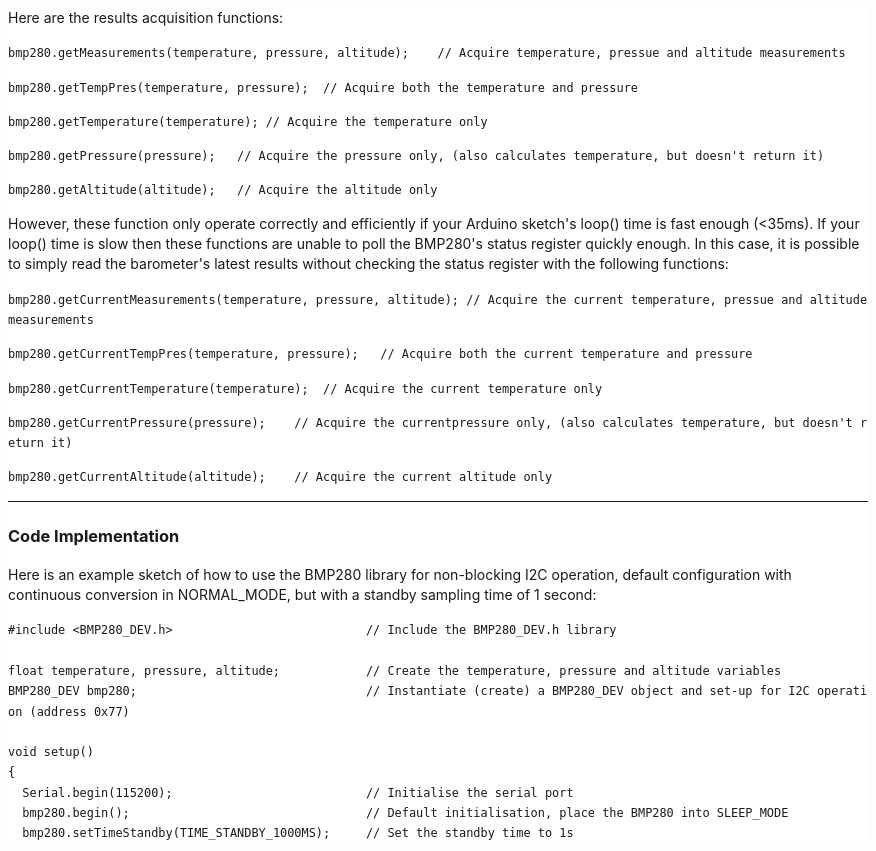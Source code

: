 Here are the results acquisition functions:

```
bmp280.getMeasurements(temperature, pressure, altitude);	// Acquire temperature, pressue and altitude measurements
```

```
bmp280.getTempPres(temperature, pressure);	// Acquire both the temperature and pressure
```

```
bmp280.getTemperature(temperature);	// Acquire the temperature only
```

```
bmp280.getPressure(pressure);	// Acquire the pressure only, (also calculates temperature, but doesn't return it)
```

```
bmp280.getAltitude(altitude);	// Acquire the altitude only
```

However, these function only operate correctly and efficiently if your Arduino sketch's loop() time is fast enough (<35ms). If your loop() time is slow then these functions are unable to poll the BMP280's status register quickly enough. In this case, it is possible to simply read the barometer's latest results without checking the status register with the following functions:

```
bmp280.getCurrentMeasurements(temperature, pressure, altitude);	// Acquire the current temperature, pressue and altitude measurements
```

```
bmp280.getCurrentTempPres(temperature, pressure);	// Acquire both the current temperature and pressure
```

```
bmp280.getCurrentTemperature(temperature);	// Acquire the current temperature only
```

```
bmp280.getCurrentPressure(pressure);	// Acquire the currentpressure only, (also calculates temperature, but doesn't return it)
```

```
bmp280.getCurrentAltitude(altitude);	// Acquire the current altitude only
```
---
<a name="code_implementation"></a>
### __Code Implementation__

Here is an example sketch of how to use the BMP280 library for non-blocking I2C operation, default configuration with continuous conversion in NORMAL_MODE, but with a standby sampling time of 1 second:

```
#include <BMP280_DEV.h>                           // Include the BMP280_DEV.h library

float temperature, pressure, altitude;            // Create the temperature, pressure and altitude variables
BMP280_DEV bmp280;                                // Instantiate (create) a BMP280_DEV object and set-up for I2C operation (address 0x77)

void setup() 
{
  Serial.begin(115200);                           // Initialise the serial port
  bmp280.begin();                                 // Default initialisation, place the BMP280 into SLEEP_MODE 
  bmp280.setTimeStandby(TIME_STANDBY_1000MS);     // Set the standby time to 1s
```